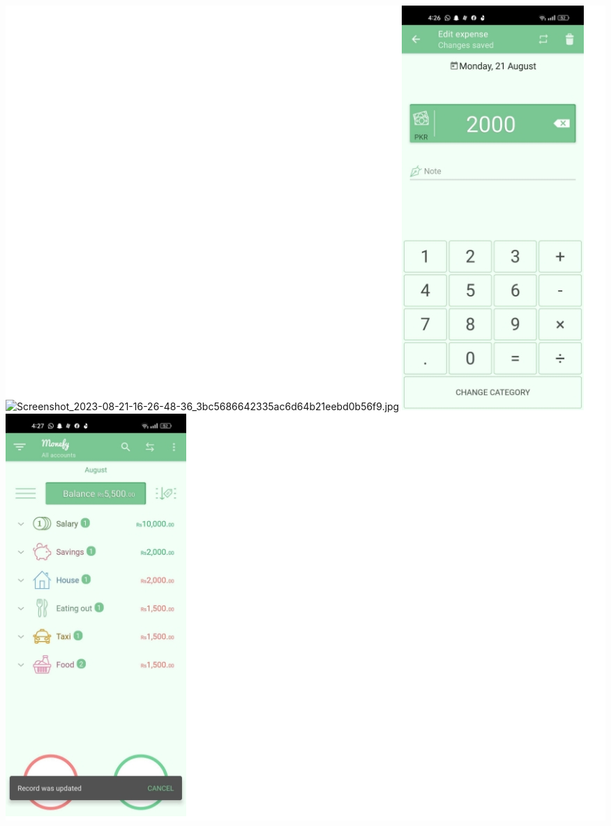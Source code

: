 ![Screenshot_2023-08-21-16-26-48-36_3bc5686642335ac6d64b21eebd0b56f9.jpg] ![C:\Users\Ibrahim\Downloads\Screenshot_2023-08-21-16-26-48-36_3bc5686642335ac6d64b21eebd0b56f9.jpg](Aspose.Words.04d05718-5c05-40bb-add3-20b0812097e0.010.jpeg)![C:\Users\Ibrahim\Downloads\Screenshot_2023-08-21-16-27-02-15_3bc5686642335ac6d64b21eebd0b56f9.jpg](Aspose.Words.04d05718-5c05-40bb-add3-20b0812097e0.011.jpeg)


[Screenshot_2023-08-21-16-26-48-36_3bc5686642335ac6d64b21eebd0b56f9.jpg]: Aspose.Words.04d05718-5c05-40bb-add3-20b0812097e0.009.png